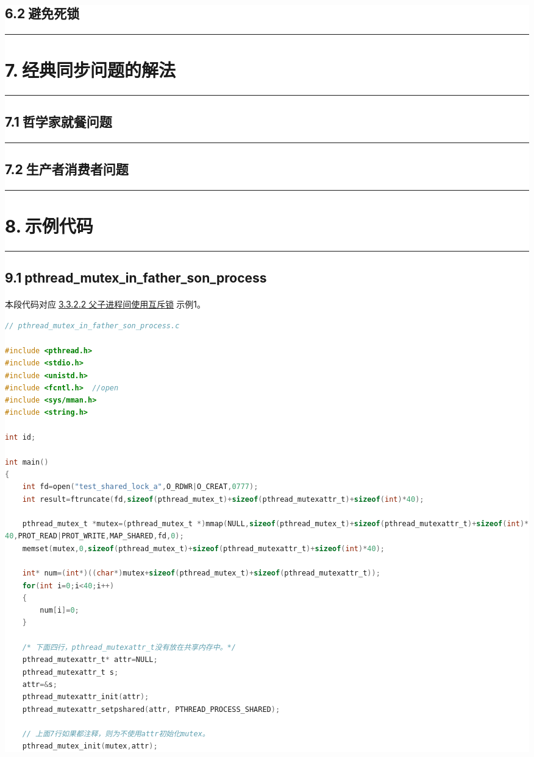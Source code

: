 ## 6.2 避免死锁 

---

# 7. 经典同步问题的解法

---

## 7.1 哲学家就餐问题

---

## 7.2 生产者消费者问题

---

# 8. 示例代码

---

## 9.1 pthread_mutex_in_father_son_process

本段代码对应 [3.3.2.2 父子进程间使用互斥锁](#3322-父子进程间使用互斥锁) 示例1。  

```c
// pthread_mutex_in_father_son_process.c

#include <pthread.h>
#include <stdio.h>
#include <unistd.h>
#include <fcntl.h>  //open
#include <sys/mman.h>
#include <string.h>

int id;

int main()
{
    int fd=open("test_shared_lock_a",O_RDWR|O_CREAT,0777);
    int result=ftruncate(fd,sizeof(pthread_mutex_t)+sizeof(pthread_mutexattr_t)+sizeof(int)*40);

    pthread_mutex_t *mutex=(pthread_mutex_t *)mmap(NULL,sizeof(pthread_mutex_t)+sizeof(pthread_mutexattr_t)+sizeof(int)*40,PROT_READ|PROT_WRITE,MAP_SHARED,fd,0);
    memset(mutex,0,sizeof(pthread_mutex_t)+sizeof(pthread_mutexattr_t)+sizeof(int)*40);

    int* num=(int*)((char*)mutex+sizeof(pthread_mutex_t)+sizeof(pthread_mutexattr_t));
    for(int i=0;i<40;i++)
    {
        num[i]=0;
    }

    /* 下面四行，pthread_mutexattr_t没有放在共享内存中。*/
    pthread_mutexattr_t* attr=NULL;
    pthread_mutexattr_t s;
    attr=&s;
    pthread_mutexattr_init(attr);
    pthread_mutexattr_setpshared(attr, PTHREAD_PROCESS_SHARED);

	// 上面7行如果都注释，则为不使用attr初始化mutex。
    pthread_mutex_init(mutex,attr);

```